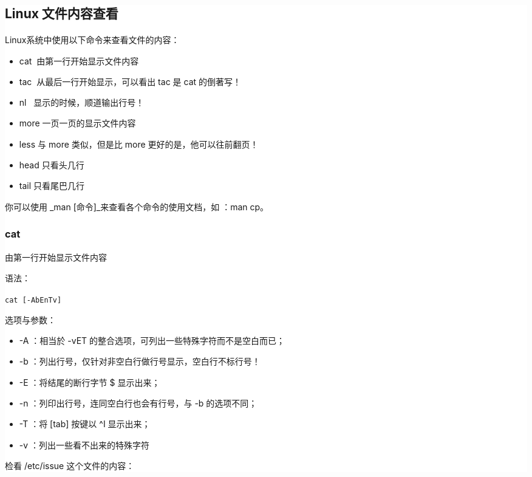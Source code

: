 
## Linux 文件内容查看


Linux系统中使用以下命令来查看文件的内容：




  * cat  由第一行开始显示文件内容


  * tac  从最后一行开始显示，可以看出 tac 是 cat 的倒著写！


  * nl   显示的时候，顺道输出行号！


  * more 一页一页的显示文件内容


  * less 与 more 类似，但是比 more 更好的是，他可以往前翻页！


  * head 只看头几行


  * tail 只看尾巴几行


你可以使用 _man [命令]_来查看各个命令的使用文档，如 ：man cp。


### cat


由第一行开始显示文件内容

语法：


    cat [-AbEnTv]



选项与参数：




  * -A ：相当於 -vET 的整合选项，可列出一些特殊字符而不是空白而已；


  * -b ：列出行号，仅针对非空白行做行号显示，空白行不标行号！


  * -E ：将结尾的断行字节 $ 显示出来；


  * -n ：列印出行号，连同空白行也会有行号，与 -b 的选项不同；


  * -T ：将 [tab] 按键以 ^I 显示出来；


  * -v ：列出一些看不出来的特殊字符


检看 /etc/issue 这个文件的内容：

